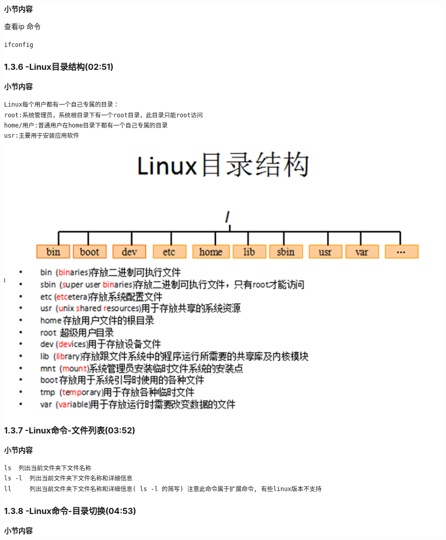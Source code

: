 **小节内容**

查看ip 命令

```
ifconfig
```

### 1.3.6 -Linux目录结构(02:51)
**小节内容**

```
Linux每个用户都有一个自己专属的目录：
root:系统管理员，系统根目录下有一个root目录，此目录只能root访问
home/用户:普通用户在home目录下都有一个自己专属的目录
usr:主要用于安装应用软件
```

![1556980503410](assets/1556980503410.png)

### 1.3.7 -Linux命令-文件列表(03:52)

**小节内容**

```
ls  列出当前文件夹下文件名称
ls -l  列出当前文件夹下文件名称和详细信息
ll     列出当前文件夹下文件名称和详细信息( ls -l 的简写) 注意此命令属于扩展命令, 有些linux版本不支持
```
### 1.3.8 -Linux命令-目录切换(04:53)
**小节内容**
